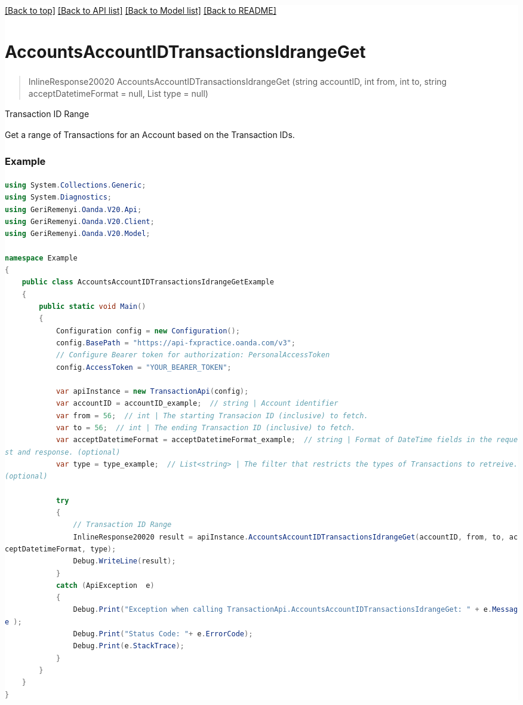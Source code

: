 [[Back to top]](#) [[Back to API list]](../README.md#documentation-for-api-endpoints) [[Back to Model list]](../README.md#documentation-for-models) [[Back to README]](../README.md)

<a name="accountsaccountidtransactionsidrangeget"></a>
# **AccountsAccountIDTransactionsIdrangeGet**
> InlineResponse20020 AccountsAccountIDTransactionsIdrangeGet (string accountID, int from, int to, string acceptDatetimeFormat = null, List<string> type = null)

Transaction ID Range

Get a range of Transactions for an Account based on the Transaction IDs.

### Example
```csharp
using System.Collections.Generic;
using System.Diagnostics;
using GeriRemenyi.Oanda.V20.Api;
using GeriRemenyi.Oanda.V20.Client;
using GeriRemenyi.Oanda.V20.Model;

namespace Example
{
    public class AccountsAccountIDTransactionsIdrangeGetExample
    {
        public static void Main()
        {
            Configuration config = new Configuration();
            config.BasePath = "https://api-fxpractice.oanda.com/v3";
            // Configure Bearer token for authorization: PersonalAccessToken
            config.AccessToken = "YOUR_BEARER_TOKEN";

            var apiInstance = new TransactionApi(config);
            var accountID = accountID_example;  // string | Account identifier
            var from = 56;  // int | The starting Transacion ID (inclusive) to fetch.
            var to = 56;  // int | The ending Transaction ID (inclusive) to fetch.
            var acceptDatetimeFormat = acceptDatetimeFormat_example;  // string | Format of DateTime fields in the request and response. (optional) 
            var type = type_example;  // List<string> | The filter that restricts the types of Transactions to retreive. (optional) 

            try
            {
                // Transaction ID Range
                InlineResponse20020 result = apiInstance.AccountsAccountIDTransactionsIdrangeGet(accountID, from, to, acceptDatetimeFormat, type);
                Debug.WriteLine(result);
            }
            catch (ApiException  e)
            {
                Debug.Print("Exception when calling TransactionApi.AccountsAccountIDTransactionsIdrangeGet: " + e.Message );
                Debug.Print("Status Code: "+ e.ErrorCode);
                Debug.Print(e.StackTrace);
            }
        }
    }
}
```
